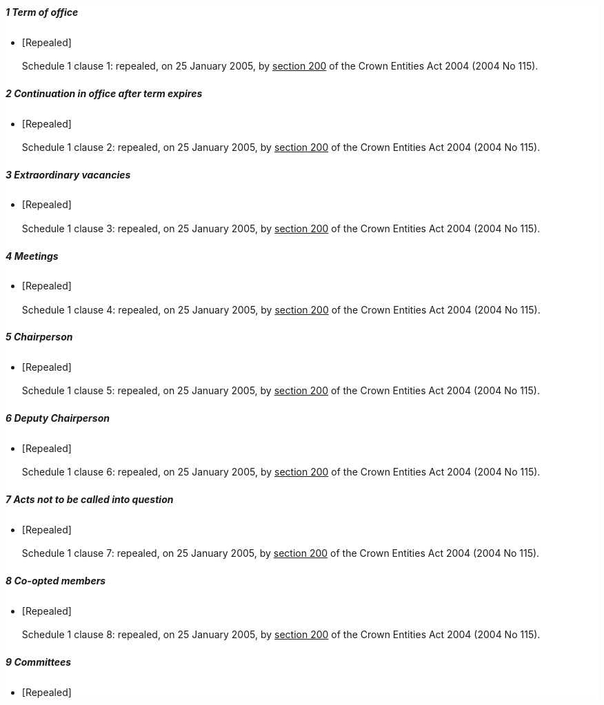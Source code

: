 ##### 1 Term of office
    
*   \[Repealed\]
    
    Schedule 1 clause 1: repealed, on 25 January 2005, by [section 200][24] of the Crown Entities Act 2004 (2004 No 115).

##### 2 Continuation in office after term expires
    
*   \[Repealed\]
    
    Schedule 1 clause 2: repealed, on 25 January 2005, by [section 200][24] of the Crown Entities Act 2004 (2004 No 115).

##### 3 Extraordinary vacancies
    
*   \[Repealed\]
    
    Schedule 1 clause 3: repealed, on 25 January 2005, by [section 200][24] of the Crown Entities Act 2004 (2004 No 115).

##### 4 Meetings
    
*   \[Repealed\]
    
    Schedule 1 clause 4: repealed, on 25 January 2005, by [section 200][24] of the Crown Entities Act 2004 (2004 No 115).

##### 5 Chairperson
    
*   \[Repealed\]
    
    Schedule 1 clause 5: repealed, on 25 January 2005, by [section 200][24] of the Crown Entities Act 2004 (2004 No 115).

##### 6 Deputy Chairperson
    
*   \[Repealed\]
    
    Schedule 1 clause 6: repealed, on 25 January 2005, by [section 200][24] of the Crown Entities Act 2004 (2004 No 115).

##### 7 Acts not to be called into question
    
*   \[Repealed\]
    
    Schedule 1 clause 7: repealed, on 25 January 2005, by [section 200][24] of the Crown Entities Act 2004 (2004 No 115).

##### 8 Co-opted members
    
*   \[Repealed\]
    
    Schedule 1 clause 8: repealed, on 25 January 2005, by [section 200][24] of the Crown Entities Act 2004 (2004 No 115).

##### 9 Committees
    
*   \[Repealed\]
    

[0]: http://www.legislation.govt.nz/act/public/1996/0038/latest/link.aspx?id=DLM195466
[1]: http://www.legislation.govt.nz/act/public/1996/0038/latest/whole.html#DLM390270
[2]: http://www.legislation.govt.nz/act/public/1996/0038/latest/whole.html#DLM390272
[3]: http://www.legislation.govt.nz/act/public/1996/0038/latest/whole.html#DLM390273
[4]: http://www.legislation.govt.nz/act/public/1996/0038/latest/whole.html#DLM390283
[5]: http://www.legislation.govt.nz/act/public/1996/0038/latest/whole.html#DLM390284
[6]: http://www.legislation.govt.nz/act/public/1996/0038/latest/whole.html#DLM390285
[7]: http://www.legislation.govt.nz/act/public/1996/0038/latest/whole.html#DLM390287
[8]: http://www.legislation.govt.nz/act/public/1996/0038/latest/whole.html#DLM390288
[9]: http://www.legislation.govt.nz/act/public/1996/0038/latest/whole.html#DLM390289
[10]: http://www.legislation.govt.nz/act/public/1996/0038/latest/whole.html#DLM390292
[11]: http://www.legislation.govt.nz/act/public/1996/0038/latest/whole.html#DLM390294
[12]: http://www.legislation.govt.nz/act/public/1996/0038/latest/whole.html#DLM390298
[13]: http://www.legislation.govt.nz/act/public/1996/0038/latest/whole.html#DLM390299
[14]: http://www.legislation.govt.nz/act/public/1996/0038/latest/whole.html#DLM391300
[15]: http://www.legislation.govt.nz/act/public/1996/0038/latest/whole.html#DLM391301
[16]: http://www.legislation.govt.nz/act/public/1996/0038/latest/whole.html#DLM391302
[17]: http://www.legislation.govt.nz/act/public/1996/0038/latest/whole.html#DLM391303
[18]: http://www.legislation.govt.nz/act/public/1996/0038/latest/whole.html#DLM391304
[19]: http://www.legislation.govt.nz/act/public/1996/0038/latest/whole.html#DLM391305
[20]: http://www.legislation.govt.nz/act/public/1996/0038/latest/whole.html#DLM391306
[21]: http://www.legislation.govt.nz/act/public/1996/0038/latest/whole.html#DLM391307
[22]: http://www.legislation.govt.nz/act/public/1996/0038/latest/whole.html#DLM391308
[23]: http://www.legislation.govt.nz/act/public/1996/0038/latest/whole.html#DLM391360
[24]: http://www.legislation.govt.nz/act/public/1996/0038/latest/link.aspx?id=DLM331111
[25]: http://www.legislation.govt.nz/act/public/1996/0038/latest/link.aspx?id=DLM329641
[26]: http://www.legislation.govt.nz/act/public/1996/0038/latest/link.aspx?id=DLM329630
[27]: http://www.legislation.govt.nz/act/public/1996/0038/latest/link.aspx?id=DLM325093
[28]: http://www.legislation.govt.nz/act/public/1996/0038/latest/link.aspx?id=DLM342782
[29]: http://www.legislation.govt.nz/act/public/1996/0038/latest/link.aspx?id=DLM330565
[30]: http://www.legislation.govt.nz/act/public/1996/0038/latest/link.aspx?id=DLM330567
[31]: http://www.legislation.govt.nz/act/public/1996/0038/latest/link.aspx?id=DLM330308
[32]: http://www.legislation.govt.nz/act/public/1996/0038/latest/link.aspx?id=DLM330540
[33]: http://www.legislation.govt.nz/act/public/1996/0038/latest/link.aspx?id=DLM265179
[34]: http://www.legislation.govt.nz/act/public/1996/0038/latest/link.aspx?id=DLM3360714
[35]: http://www.legislation.govt.nz/act/public/1996/0038/latest/link.aspx?id=DLM328904
[36]: http://www.legislation.govt.nz/act/public/1996/0038/latest/link.aspx?id=DLM328906
[37]: http://www.legislation.govt.nz/act/public/1996/0038/latest/link.aspx?id=DLM129741
[38]: http://www.legislation.govt.nz/act/public/1996/0038/latest/link.aspx?id=DLM143291
[39]: http://www.legislation.govt.nz/act/public/1996/0038/latest/link.aspx?id=DLM446000
[40]: http://www.legislation.govt.nz/act/public/1996/0038/latest/link.aspx?id=DLM387126
[41]: http://www.legislation.govt.nz/act/public/1996/0038/latest/link.aspx?id=DLM52294
[42]: http://www.legislation.govt.nz/act/public/1996/0038/latest/link.aspx?id=DLM400209
[43]: http://www.pco.parliament.govt.nz/reprints/
[44]: http://www.legislation.govt.nz/act/public/1996/0038/latest/link.aspx?id=DLM195439
[45]: http://www.pco.parliament.govt.nz/editorial-conventions/
[46]: http://www.legislation.govt.nz/act/public/1996/0038/latest/link.aspx?id=DLM195468
[47]: http://www.legislation.govt.nz/act/public/1996/0038/latest/link.aspx?id=DLM195470